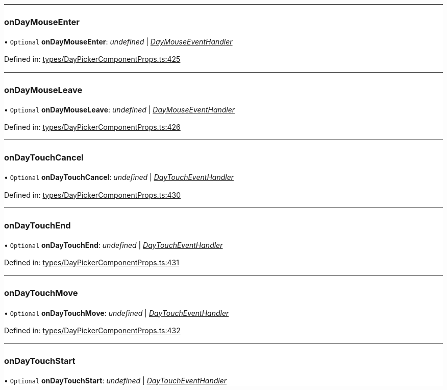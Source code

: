 ___

### onDayMouseEnter

• `Optional` **onDayMouseEnter**: *undefined* \| [*DayMouseEventHandler*](../types/daymouseeventhandler.md)

Defined in: [types/DayPickerComponentProps.ts:425](https://github.com/gpbl/react-day-picker/blob/7a46f8df/packages/react-day-picker/src/types/DayPickerComponentProps.ts#L425)

___

### onDayMouseLeave

• `Optional` **onDayMouseLeave**: *undefined* \| [*DayMouseEventHandler*](../types/daymouseeventhandler.md)

Defined in: [types/DayPickerComponentProps.ts:426](https://github.com/gpbl/react-day-picker/blob/7a46f8df/packages/react-day-picker/src/types/DayPickerComponentProps.ts#L426)

___

### onDayTouchCancel

• `Optional` **onDayTouchCancel**: *undefined* \| [*DayTouchEventHandler*](../types/daytoucheventhandler.md)

Defined in: [types/DayPickerComponentProps.ts:430](https://github.com/gpbl/react-day-picker/blob/7a46f8df/packages/react-day-picker/src/types/DayPickerComponentProps.ts#L430)

___

### onDayTouchEnd

• `Optional` **onDayTouchEnd**: *undefined* \| [*DayTouchEventHandler*](../types/daytoucheventhandler.md)

Defined in: [types/DayPickerComponentProps.ts:431](https://github.com/gpbl/react-day-picker/blob/7a46f8df/packages/react-day-picker/src/types/DayPickerComponentProps.ts#L431)

___

### onDayTouchMove

• `Optional` **onDayTouchMove**: *undefined* \| [*DayTouchEventHandler*](../types/daytoucheventhandler.md)

Defined in: [types/DayPickerComponentProps.ts:432](https://github.com/gpbl/react-day-picker/blob/7a46f8df/packages/react-day-picker/src/types/DayPickerComponentProps.ts#L432)

___

### onDayTouchStart

• `Optional` **onDayTouchStart**: *undefined* \| [*DayTouchEventHandler*](../types/daytoucheventhandler.md)
